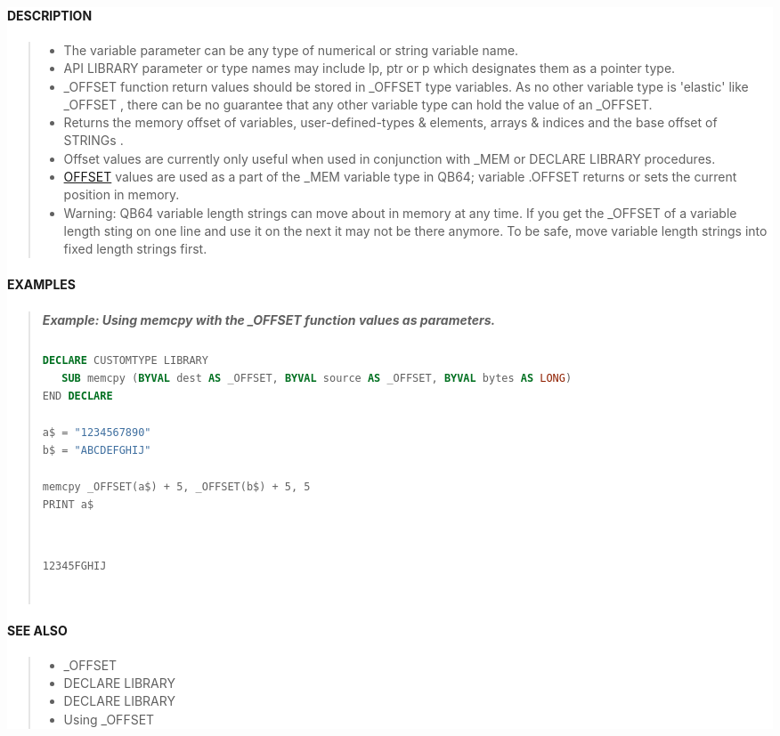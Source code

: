 </blockquote>

#### DESCRIPTION

<blockquote>


* The variable parameter can be any type of numerical or string variable name.
* API LIBRARY parameter or type names may include lp, ptr or p which designates them as a pointer type.
* _OFFSET function return values should be stored in _OFFSET type variables. As no other variable type is 'elastic' like _OFFSET , there can be no guarantee that any other variable type can hold the value of an _OFFSET.
* Returns the memory offset of variables, user-defined-types & elements, arrays & indices and the base offset of STRINGs .
* Offset values are currently only useful when used in conjunction with _MEM or DECLARE LIBRARY procedures.
* [OFFSET](OFFSET.md) values are used as a part of the _MEM variable type in QB64; variable .OFFSET returns or sets the current position in memory.
* Warning: QB64 variable length strings can move about in memory at any time. If you get the _OFFSET of a variable length sting on one line and use it on the next it may not be there anymore. To be safe, move variable length strings into fixed length strings first.

</blockquote>

#### EXAMPLES

<blockquote>



##### Example: Using memcpy with the _OFFSET function values as parameters.
```vb
DECLARE CUSTOMTYPE LIBRARY
   SUB memcpy (BYVAL dest AS _OFFSET, BYVAL source AS _OFFSET, BYVAL bytes AS LONG)
END DECLARE

a$ = "1234567890"
b$ = "ABCDEFGHIJ"

memcpy _OFFSET(a$) + 5, _OFFSET(b$) + 5, 5
PRINT a$
```
  
<br>

```vb
12345FGHIJ
```
  
<br>


</blockquote>

#### SEE ALSO

<blockquote>


* _OFFSET
* DECLARE LIBRARY
* DECLARE LIBRARY
* Using _OFFSET
</blockquote>
